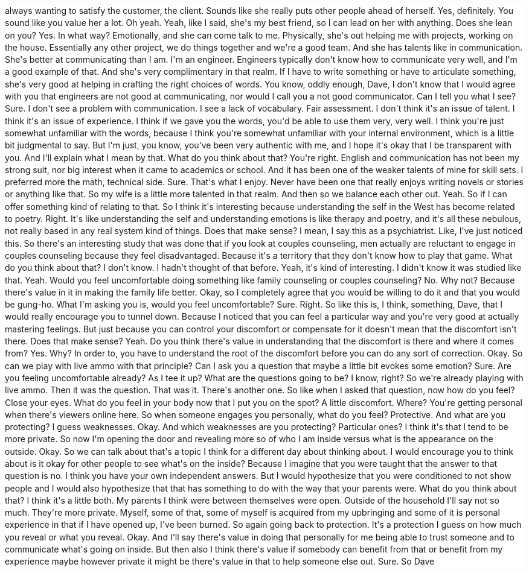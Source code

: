 always wanting to satisfy the customer, the client. Sounds like she really puts other people ahead of herself. Yes, definitely. You sound like you value her a lot. Oh yeah. Yeah, like I said, she's my best friend, so I can lead on her with anything. Does she lean on you? Yes. In what way? Emotionally, and she can come talk to me. Physically, she's out helping me with projects, working on the house. Essentially any other project, we do things together and we're a good team. And she has talents like in communication. She's better at communicating than I am. I'm an engineer. Engineers typically don't know how to communicate very well, and I'm a good example of that. And she's very complimentary in that realm. If I have to write something or have to articulate something, she's very good at helping in crafting the right choices of words. You know, oddly enough, Dave, I don't know that I would agree with you that engineers are not good at communicating, nor would I call you a not good communicator. Can I tell you what I see? Sure. I don't see a problem with communication. I see a lack of vocabulary. Fair assessment. I don't think it's an issue of talent. I think it's an issue of experience. I think if we gave you the words, you'd be able to use them very, very well. I think you're just somewhat unfamiliar with the words, because I think you're somewhat unfamiliar with your internal environment, which is a little bit judgmental to say. But I'm just, you know, you've been very authentic with me, and I hope it's okay that I be transparent with you. And I'll explain what I mean by that. What do you think about that? You're right. English and communication has not been my strong suit, nor big interest when it came to academics or school. And it has been one of the weaker talents of mine for skill sets. I preferred more the math, technical side. Sure. That's what I enjoy. Never have been one that really enjoys writing novels or stories or anything like that. So my wife is a little more talented in that realm. And then so we balance each other out. Yeah. So if I can offer something kind of relating to that. So I think it's interesting because understanding the self in the West has become related to poetry. Right. It's like understanding the self and understanding emotions is like therapy and poetry, and it's all these nebulous, not really based in any real system kind of things. Does that make sense? I mean, I say this as a psychiatrist. Like, I've just noticed this. So there's an interesting study that was done that if you look at couples counseling, men actually are reluctant to engage in couples counseling because they feel disadvantaged. Because it's a territory that they don't know how to play that game. What do you think about that? I don't know. I hadn't thought of that before. Yeah, it's kind of interesting. I didn't know it was studied like that. Yeah. Would you feel uncomfortable doing something like family counseling or couples counseling? No. Why not? Because there's value in it in making the family life better. Okay, so I completely agree that you would be willing to do it and that you would be gung-ho. What I'm asking you is, would you feel uncomfortable? Sure. Right. So like this is, I think, something, Dave, that I would really encourage you to tunnel down. Because I noticed that you can feel a particular way and you're very good at actually mastering feelings. But just because you can control your discomfort or compensate for it doesn't mean that the discomfort isn't there. Does that make sense? Yeah. Do you think there's value in understanding that the discomfort is there and where it comes from? Yes. Why? In order to, you have to understand the root of the discomfort before you can do any sort of correction. Okay. So can we play with live ammo with that principle? Can I ask you a question that maybe a little bit evokes some emotion? Sure. Are you feeling uncomfortable already? As I tee it up? What are the questions going to be? I know, right? So we're already playing with live ammo. Then it was the question. That was it. There's another one. So like when I asked that question, now how do you feel? Close your eyes. What do you feel in your body now that I put you on the spot? A little discomfort. Where? You're getting personal when there's viewers online here. So when someone engages you personally, what do you feel? Protective. And what are you protecting? I guess weaknesses. Okay. And which weaknesses are you protecting? Particular ones? I think it's that I tend to be more private. So now I'm opening the door and revealing more so of who I am inside versus what is the appearance on the outside. Okay. So we can talk about that's a topic I think for a different day about thinking about. I would encourage you to think about is it okay for other people to see what's on the inside? Because I imagine that you were taught that the answer to that question is no. I think you have your own independent answers. But I would hypothesize that you were conditioned to not show people and I would also hypothesize that that has something to do with the way that your parents were. What do you think about that? I think it's a little both. My parents I think were between themselves were open. Outside of the household I'll say not so much. They're more private. Myself, some of that, some of myself is acquired from my upbringing and some of it is personal experience in that if I have opened up, I've been burned. So again going back to protection. It's a protection I guess on how much you reveal or what you reveal. Okay. And I'll say there's value in doing that personally for me being able to trust someone and to communicate what's going on inside. But then also I think there's value if somebody can benefit from that or benefit from my experience maybe however private it might be there's value in that to help someone else out. Sure. So Dave